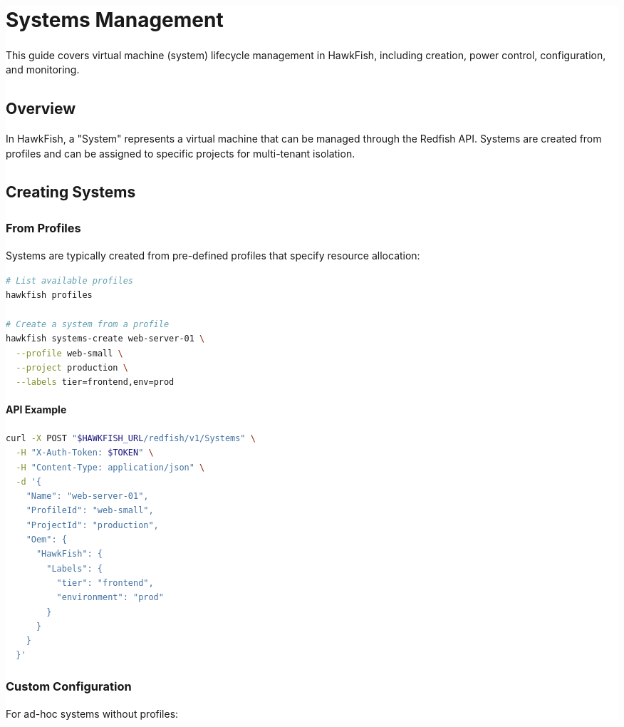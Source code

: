 # Systems Management

This guide covers virtual machine (system) lifecycle management in HawkFish, including creation, power control, configuration, and monitoring.

## Overview

In HawkFish, a "System" represents a virtual machine that can be managed through the Redfish API. Systems are created from profiles and can be assigned to specific projects for multi-tenant isolation.

## Creating Systems

### From Profiles

Systems are typically created from pre-defined profiles that specify resource allocation:

```bash
# List available profiles
hawkfish profiles

# Create a system from a profile
hawkfish systems-create web-server-01 \
  --profile web-small \
  --project production \
  --labels tier=frontend,env=prod
```

#### API Example
```bash
curl -X POST "$HAWKFISH_URL/redfish/v1/Systems" \
  -H "X-Auth-Token: $TOKEN" \
  -H "Content-Type: application/json" \
  -d '{
    "Name": "web-server-01",
    "ProfileId": "web-small",
    "ProjectId": "production",
    "Oem": {
      "HawkFish": {
        "Labels": {
          "tier": "frontend",
          "environment": "prod"
        }
      }
    }
  }'
```

### Custom Configuration

For ad-hoc systems without profiles:
